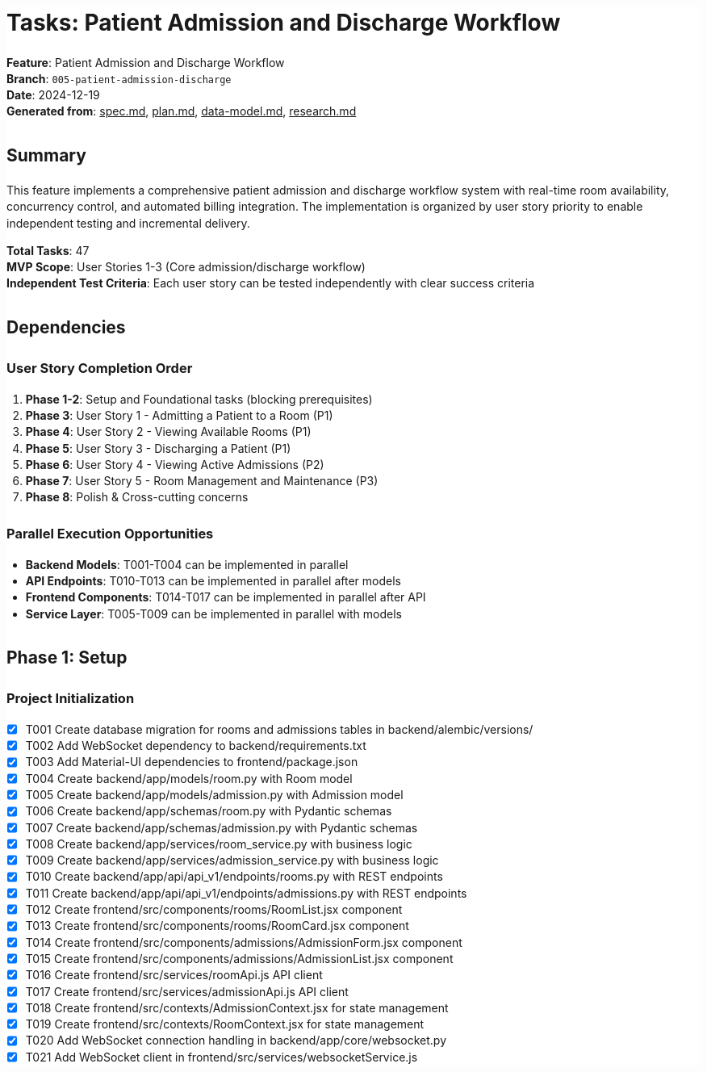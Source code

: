 # Tasks: Patient Admission and Discharge Workflow

**Feature**: Patient Admission and Discharge Workflow  
**Branch**: `005-patient-admission-discharge`  
**Date**: 2024-12-19  
**Generated from**: [spec.md](./spec.md), [plan.md](./plan.md), [data-model.md](./data-model.md), [research.md](./research.md)

## Summary

This feature implements a comprehensive patient admission and discharge workflow system with real-time room availability, concurrency control, and automated billing integration. The implementation is organized by user story priority to enable independent testing and incremental delivery.

**Total Tasks**: 47  
**MVP Scope**: User Stories 1-3 (Core admission/discharge workflow)  
**Independent Test Criteria**: Each user story can be tested independently with clear success criteria

## Dependencies

### User Story Completion Order
1. **Phase 1-2**: Setup and Foundational tasks (blocking prerequisites)
2. **Phase 3**: User Story 1 - Admitting a Patient to a Room (P1)
3. **Phase 4**: User Story 2 - Viewing Available Rooms (P1) 
4. **Phase 5**: User Story 3 - Discharging a Patient (P1)
5. **Phase 6**: User Story 4 - Viewing Active Admissions (P2)
6. **Phase 7**: User Story 5 - Room Management and Maintenance (P3)
7. **Phase 8**: Polish & Cross-cutting concerns

### Parallel Execution Opportunities
- **Backend Models**: T001-T004 can be implemented in parallel
- **API Endpoints**: T010-T013 can be implemented in parallel after models
- **Frontend Components**: T014-T017 can be implemented in parallel after API
- **Service Layer**: T005-T009 can be implemented in parallel with models

## Phase 1: Setup

### Project Initialization

- [x] T001 Create database migration for rooms and admissions tables in backend/alembic/versions/
- [x] T002 Add WebSocket dependency to backend/requirements.txt
- [x] T003 Add Material-UI dependencies to frontend/package.json
- [x] T004 Create backend/app/models/room.py with Room model
- [x] T005 Create backend/app/models/admission.py with Admission model
- [x] T006 Create backend/app/schemas/room.py with Pydantic schemas
- [x] T007 Create backend/app/schemas/admission.py with Pydantic schemas
- [x] T008 Create backend/app/services/room_service.py with business logic
- [x] T009 Create backend/app/services/admission_service.py with business logic
- [x] T010 Create backend/app/api/api_v1/endpoints/rooms.py with REST endpoints
- [x] T011 Create backend/app/api/api_v1/endpoints/admissions.py with REST endpoints
- [x] T012 Create frontend/src/components/rooms/RoomList.jsx component
- [x] T013 Create frontend/src/components/rooms/RoomCard.jsx component
- [x] T014 Create frontend/src/components/admissions/AdmissionForm.jsx component
- [x] T015 Create frontend/src/components/admissions/AdmissionList.jsx component
- [x] T016 Create frontend/src/services/roomApi.js API client
- [x] T017 Create frontend/src/services/admissionApi.js API client
- [x] T018 Create frontend/src/contexts/AdmissionContext.jsx for state management
- [x] T019 Create frontend/src/contexts/RoomContext.jsx for state management
- [x] T020 Add WebSocket connection handling in backend/app/core/websocket.py
- [x] T021 Add WebSocket client in frontend/src/services/websocketService.js